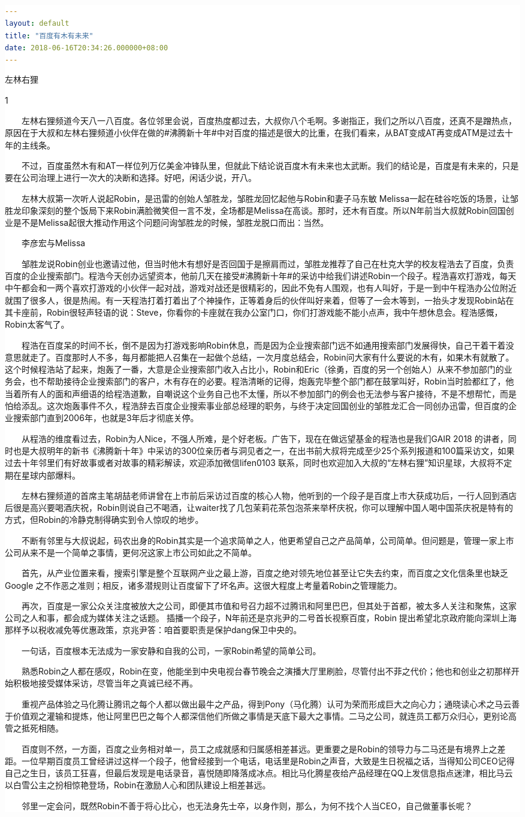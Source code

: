 ```yaml
---
layout: default
title: "百度有木有未来"
date: 2018-06-16T20:34:26.000000+08:00
---
```


左林右狸

1

　　左林右狸频道今天八一八百度。各位邻里会说，百度热度都过去，大叔你八个毛啊。多谢指正，我们之所以八百度，还真不是蹭热点，原因在于大叔和左林右狸频道小伙伴在做的#沸腾新十年#中对百度的描述是很大的比重，在我们看来，从BAT变成AT再变成ATM是过去十年的主线条。

　　不过，百度虽然木有和AT一样位列万亿美金冲锋队里，但就此下结论说百度木有未来也太武断。我们的结论是，百度是有未来的，只是要在公司治理上进行一次大的决断和选择。好吧，闲话少说，开八。

　　左林大叔第一次听人说起Robin，是迅雷的创始人邹胜龙，邹胜龙回忆起他与Robin和妻子马东敏 Melissa一起在硅谷吃饭的场景，让邹胜龙印象深刻的整个饭局下来Robin满脸微笑但一言不发，全场都是Melissa在高谈。那时，还木有百度。所以N年前当大叔就Robin回国创业是不是Melissa起很大推动作用这个问题问询邹胜龙的时候，邹胜龙脱口而出：当然。

　　李彦宏与Melissa

　　邹胜龙说Robin创业也邀请过他，但当时他木有想好是否回国于是擦肩而过，邹胜龙推荐了自己在杜克大学的校友程浩去了百度，负责百度的企业搜索部门。程浩今天创办远望资本，他前几天在接受#沸腾新十年#的采访中给我们讲述Robin一个段子。程浩喜欢打游戏，每天中午都会和一两个喜欢打游戏的小伙伴一起对战，游戏对战还是很精彩的，因此不免有人围观，也有人叫好，于是一到中午程浩办公位附近就围了很多人，很是热闹。有一天程浩打着打着出了个神操作，正等着身后的伙伴叫好来着，但等了一会木等到，一抬头才发现Robin站在其卡座前，Robin很轻声轻语的说：Steve，你看你的卡座就在我办公室门口，你们打游戏能不能小点声，我中午想休息会。程浩感慨，Robin太客气了。

　　程浩在百度呆的时间不长，倒不是因为打游戏影响Robin休息，而是因为企业搜索部门远不如通用搜索部门发展得快，自己干着干着没意思就走了。百度那时人不多，每月都能把人召集在一起做个总结，一次月度总结会，Robin问大家有什么要说的木有，如果木有就散了。这个时候程浩站了起来，炮轰了一番，大意是企业搜索部门收入占比小，Robin和Eric（徐勇，百度的另一个创始人）从来不参加部门的业务会，也不帮助接待企业搜索部门的客户，木有存在的必要。程浩清晰的记得，炮轰完毕整个部门都在鼓掌叫好，Robin当时脸都红了，他当着所有人的面和声细语的给程浩道歉，自嘲说这个业务自己也不太懂，所以不参加部门的例会也无法参与客户接待，不是不想帮忙，而是怕给添乱。这次炮轰事件不久，程浩辞去百度企业搜索事业部总经理的职务，与终于决定回国创业的邹胜龙汇合一同创办迅雷，但百度的企业搜索部门直到2006年，也就是3年后才彻底关停。

　　从程浩的维度看过去，Robin为人Nice，不强人所难，是个好老板。广告下，现在在做远望基金的程浩也是我们GAIR 2018 的讲者，同时也是大叔明年的新书《沸腾新十年》中采访的300位亲历者与洞见者之一，在出书前大叔将完成至少25个系列报道和100篇采访文，如果过去十年邻里们有好故事或者对故事的精彩解读，欢迎添加微信lifen0103 联系，同时也欢迎加入大叔的“左林右狸”知识星球，大叔将不定期在星球内部爆料。

　　左林右狸频道的首席主笔胡喆老师讲曾在上市前后采访过百度的核心人物，他听到的一个段子是百度上市大获成功后，一行人回到酒店后很是高兴要喝酒庆祝，Robin则说自己不喝酒，让waiter找了几包茉莉花茶包泡茶来举杯庆祝，你可以理解中国人喝中国茶庆祝是特有的方式，但Robin的冷静克制得确实到令人惊叹的地步。

　　不断有邻里与大叔说起，码农出身的Robin其实是一个追求简单之人，他更希望自己之产品简单，公司简单。但问题是，管理一家上市公司从来不是一个简单之事情，更何况这家上市公司如此之不简单。

　　首先，从产业位置来看，搜索引擎是整个互联网产业之最上游，百度之绝对领先地位甚至让它失去约束，而百度之文化信条里也缺乏Google 之不作恶之准则；相反，诸多潜规则让百度留下了坏名声。这很大程度上考量着Robin之管理能力。

　　再次，百度是一家公众关注度被放大之公司，即便其市值和号召力超不过腾讯和阿里巴巴，但其处于首都，被太多人关注和聚焦，这家公司之人和事，都会成为媒体关注之话题。 插播一个段子，N年前还是京兆尹的二号首长视察百度，Robin 提出希望北京政府能向深圳上海那样予以税收减免等优惠政策，京兆尹答：咱首要职责是保护dang保卫中央的。

　　一句话，百度根本无法成为一家安静和自我的公司，一家Robin希望的简单公司。

　　熟悉Robin之人都在感叹，Robin在变，他能坐到中央电视台春节晚会之演播大厅里刷脸，尽管付出不菲之代价；他也和创业之初那样开始积极地接受媒体采访，尽管当年之真诚已经不再。

　　重视产品体验之马化腾让腾讯之每个人都以做出最牛之产品，得到Pony（马化腾）认可为荣而形成巨大之向心力；通晓读心术之马云善于价值观之灌输和提炼，他让阿里巴巴之每个人都深信他们所做之事情是天底下最大之事情。二马之公司，就连员工都万众归心，更别论高管之抵死相随。

　　百度则不然，一方面，百度之业务相对单一，员工之成就感和归属感相差甚远。更重要之是Robin的领导力与二马还是有境界上之差距。一位早期百度员工曾经讲过这样一个段子，他曾经接到一个电话，电话里是Robin之声音，大致是生日祝福之话，当得知公司CEO记得自己之生日，该员工狂喜，但最后发现是电话录音，喜悦随即降落成冰点。相比马化腾星夜给产品经理在QQ上发信息指点迷津，相比马云以白雪公主之扮相惊艳登场，Robin在激励人心和团队建设上相差甚远。

　　邻里一定会问，既然Robin不善于将心比心，也无法身先士卒，以身作则，那么，为何不找个人当CEO，自己做董事长呢？
